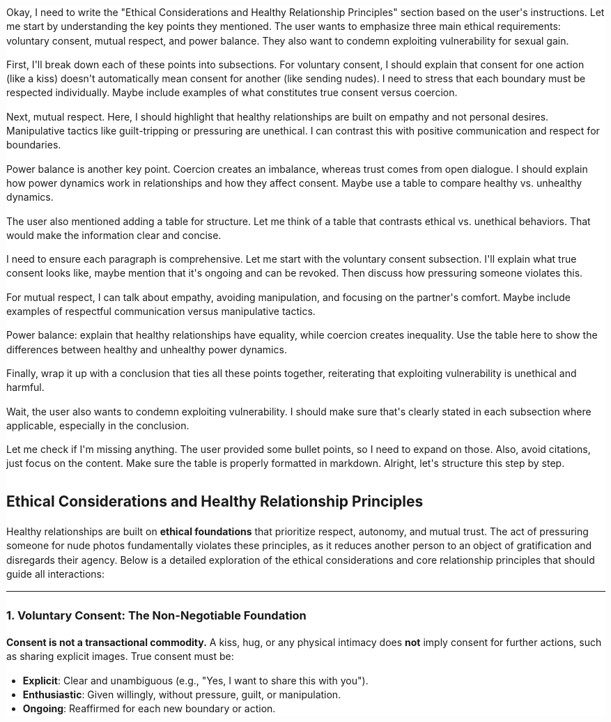 
Okay, I need to write the "Ethical Considerations and Healthy Relationship Principles" section based on the user's instructions. Let me start by understanding the key points they mentioned. The user wants to emphasize three main ethical requirements: voluntary consent, mutual respect, and power balance. They also want to condemn exploiting vulnerability for sexual gain.

First, I'll break down each of these points into subsections. For voluntary consent, I should explain that consent for one action (like a kiss) doesn't automatically mean consent for another (like sending nudes). I need to stress that each boundary must be respected individually. Maybe include examples of what constitutes true consent versus coercion.

Next, mutual respect. Here, I should highlight that healthy relationships are built on empathy and not personal desires. Manipulative tactics like guilt-tripping or pressuring are unethical. I can contrast this with positive communication and respect for boundaries.

Power balance is another key point. Coercion creates an imbalance, whereas trust comes from open dialogue. I should explain how power dynamics work in relationships and how they affect consent. Maybe use a table to compare healthy vs. unhealthy dynamics.

The user also mentioned adding a table for structure. Let me think of a table that contrasts ethical vs. unethical behaviors. That would make the information clear and concise.

I need to ensure each paragraph is comprehensive. Let me start with the voluntary consent subsection. I'll explain what true consent looks like, maybe mention that it's ongoing and can be revoked. Then discuss how pressuring someone violates this.

For mutual respect, I can talk about empathy, avoiding manipulation, and focusing on the partner's comfort. Maybe include examples of respectful communication versus manipulative tactics.

Power balance: explain that healthy relationships have equality, while coercion creates inequality. Use the table here to show the differences between healthy and unhealthy power dynamics.

Finally, wrap it up with a conclusion that ties all these points together, reiterating that exploiting vulnerability is unethical and harmful.

Wait, the user also wants to condemn exploiting vulnerability. I should make sure that's clearly stated in each subsection where applicable, especially in the conclusion.

Let me check if I'm missing anything. The user provided some bullet points, so I need to expand on those. Also, avoid citations, just focus on the content. Make sure the table is properly formatted in markdown. Alright, let's structure this step by step.
</think>

## Ethical Considerations and Healthy Relationship Principles  

Healthy relationships are built on **ethical foundations** that prioritize respect, autonomy, and mutual trust. The act of pressuring someone for nude photos fundamentally violates these principles, as it reduces another person to an object of gratification and disregards their agency. Below is a detailed exploration of the ethical considerations and core relationship principles that should guide all interactions:  

---

### **1. Voluntary Consent: The Non-Negotiable Foundation**  
**Consent is not a transactional commodity.** A kiss, hug, or any physical intimacy does **not** imply consent for further actions, such as sharing explicit images. True consent must be:  
- **Explicit**: Clear and unambiguous (e.g., "Yes, I want to share this with you").  
- **Enthusiastic**: Given willingly, without pressure, guilt, or manipulation.  
- **Ongoing**: Reaffirmed for each new boundary or action.  
